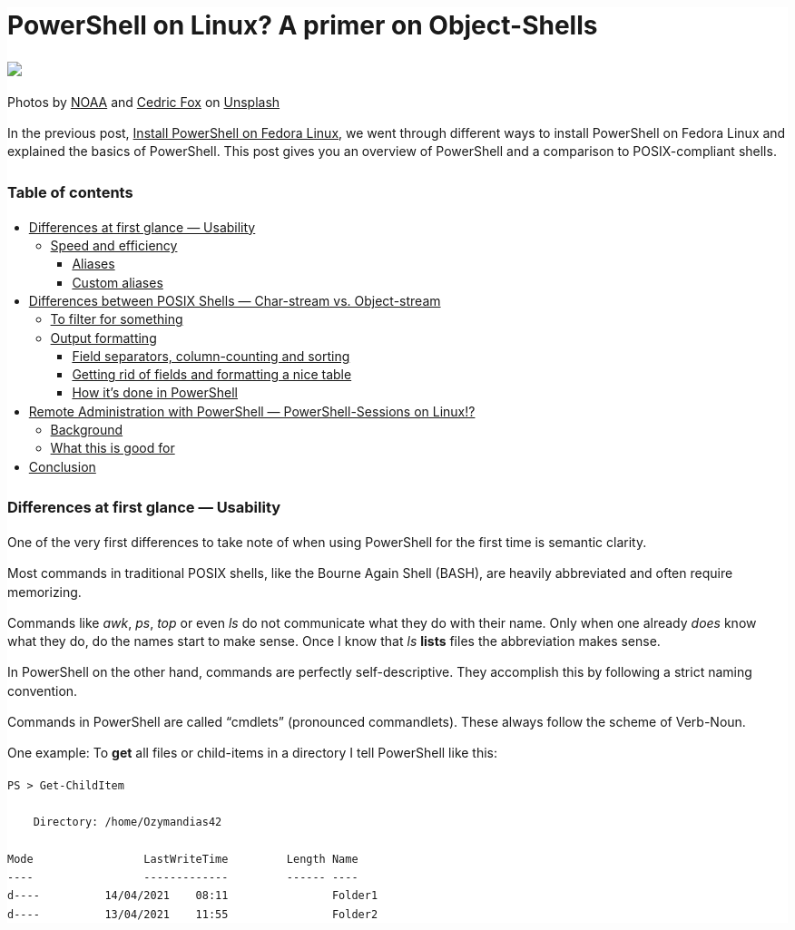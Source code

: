 [#]: subject: "PowerShell on Linux? A primer on Object-Shells"
[#]: via: "https://fedoramagazine.org/powershell-on-linux-a-primer-on-object-shells/"
[#]: author: "TheEvilSkeletonOzymandias42 https://fedoramagazine.org/author/theevilskeleton/https://fedoramagazine.org/author/ozymandias42/"
[#]: collector: "lujun9972"
[#]: translator: " "
[#]: reviewer: " "
[#]: publisher: " "
[#]: url: " "

PowerShell on Linux? A primer on Object-Shells
======

![][1]

Photos by [NOAA][2] and [Cedric Fox][3] on [Unsplash][4]

In the previous post, [Install PowerShell on Fedora Linux][5], we went through different ways to install PowerShell on Fedora Linux and explained the basics of PowerShell. This post gives you an overview of PowerShell and a comparison to POSIX-compliant shells.

### Table of contents

  * [Differences at first glance — Usability][6]
    * [Speed and efficiency][7]
      * [Aliases][8]
      * [Custom aliases][9]
  * [Differences between POSIX Shells — Char-stream vs. Object-stream][10]
    * [To filter for something][11]
    * [Output formatting][12]
      * [Field separators, column-counting and sorting][13]
      * [Getting rid of fields and formatting a nice table][14]
      * [How it’s done in PowerShell][15]
  * [Remote Administration with PowerShell — PowerShell-Sessions on Linux!?][16]
    * [Background][17]
    * [What this is good for][18]
  * [Conclusion][19]



### Differences at first glance — Usability

One of the very first differences to take note of when using PowerShell for the first time is semantic clarity.

Most commands in traditional POSIX shells, like the Bourne Again Shell (BASH), are heavily abbreviated and often require memorizing.

Commands like _awk_, _ps_, _top_ or even _ls_ do not communicate what they do with their name. Only when one already _does_ know what they do, do the names start to make sense. Once I know that _ls_ **lists** files the abbreviation makes sense.

In PowerShell on the other hand, commands are perfectly self-descriptive. They accomplish this by following a strict naming convention.

Commands in PowerShell are called “cmdlets” (pronounced commandlets). These always follow the scheme of Verb-Noun.

One example: To **get** all files or child-items in a directory I tell PowerShell like this:

```
PS > Get-ChildItem

    Directory: /home/Ozymandias42

Mode                 LastWriteTime         Length Name
----                 -------------         ------ ----
d----          14/04/2021    08:11                Folder1
d----          13/04/2021    11:55                Folder2
```


[a]: https://fedoramagazine.org/author/theevilskeleton/https://fedoramagazine.org/author/ozymandias42/
[b]: https://github.com/lujun9972
[1]: https://fedoramagazine.org/wp-content/uploads/2021/09/powershell_2-816x345.jpg
[2]: https://unsplash.com/@noaa?utm_source=unsplash&utm_medium=referral&utm_content=creditCopyText
[3]: https://unsplash.com/@thecedfox?utm_source=unsplash&utm_medium=referral&utm_content=creditCopyText
[4]: https://unsplash.com/s/photos/shell?utm_source=unsplash&utm_medium=referral&utm_content=creditCopyText
[5]: https://fedoramagazine.org/install-powershell-on-fedora-linux
[6]: tmp.YtC5jLcRsL#differences-at-first-glance--usability
[7]: tmp.YtC5jLcRsL#speed-and-efficiency
[8]: tmp.YtC5jLcRsL#aliases
[9]: tmp.YtC5jLcRsL#custom-aliases
[10]: tmp.YtC5jLcRsL#differences-between-posix-shells--char-stream-vs-object-stream
[11]: tmp.YtC5jLcRsL#to-filter-for-something
[12]: tmp.YtC5jLcRsL#output-formatting
[13]: tmp.YtC5jLcRsL#field-operators-collumn-counting-and-sorting
[14]: tmp.YtC5jLcRsL#getting-rid-of-fields-and-formatting-a-nice-table
[15]: tmp.YtC5jLcRsL#how-its-done-in-powershell
[16]: tmp.YtC5jLcRsL#remote-administration-with-powershell--powershell-sessions-on-linux
[17]: tmp.YtC5jLcRsL#background
[18]: tmp.YtC5jLcRsL#what-this-is-good-for
[19]: tmp.YtC5jLcRsL#conclusion
[20]: https://en.wikipedia.org/wiki/Set_(mathematics)
[21]: https://en.wikipedia.org/wiki/Set_(mathematics)#Cardinality